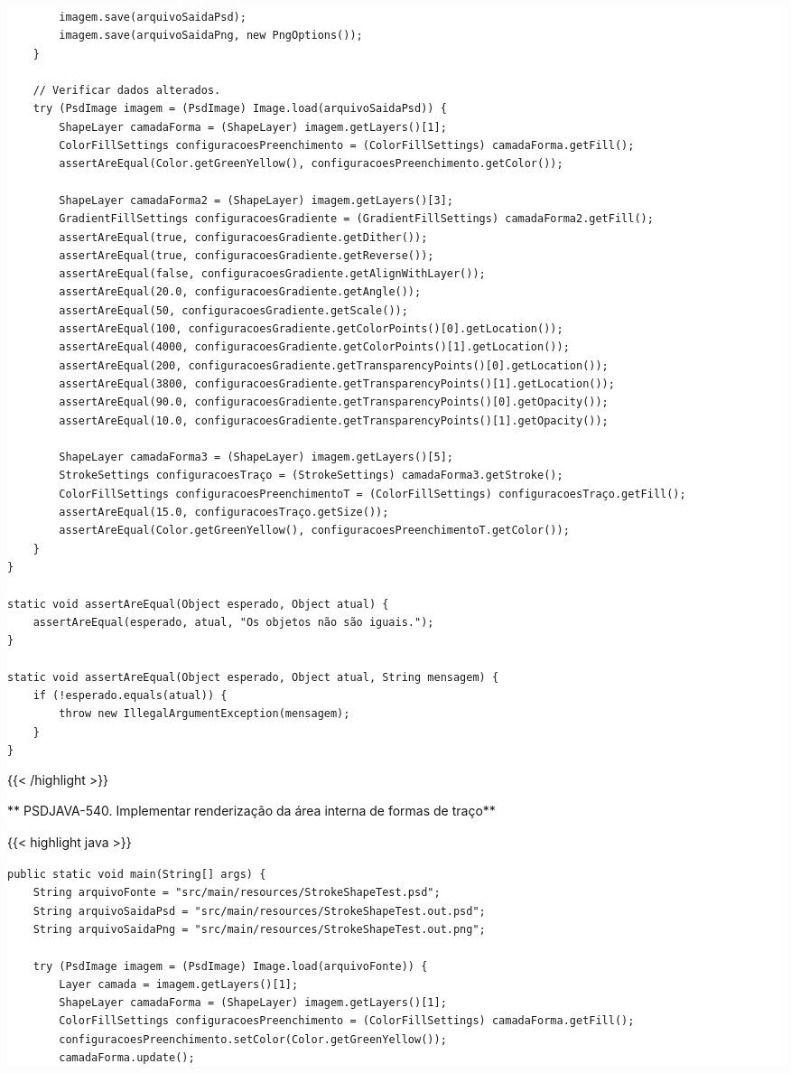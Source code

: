            imagem.save(arquivoSaidaPsd);
            imagem.save(arquivoSaidaPng, new PngOptions());
        }

        // Verificar dados alterados.
        try (PsdImage imagem = (PsdImage) Image.load(arquivoSaidaPsd)) {
            ShapeLayer camadaForma = (ShapeLayer) imagem.getLayers()[1];
            ColorFillSettings configuracoesPreenchimento = (ColorFillSettings) camadaForma.getFill();
            assertAreEqual(Color.getGreenYellow(), configuracoesPreenchimento.getColor());

            ShapeLayer camadaForma2 = (ShapeLayer) imagem.getLayers()[3];
            GradientFillSettings configuracoesGradiente = (GradientFillSettings) camadaForma2.getFill();
            assertAreEqual(true, configuracoesGradiente.getDither());
            assertAreEqual(true, configuracoesGradiente.getReverse());
            assertAreEqual(false, configuracoesGradiente.getAlignWithLayer());
            assertAreEqual(20.0, configuracoesGradiente.getAngle());
            assertAreEqual(50, configuracoesGradiente.getScale());
            assertAreEqual(100, configuracoesGradiente.getColorPoints()[0].getLocation());
            assertAreEqual(4000, configuracoesGradiente.getColorPoints()[1].getLocation());
            assertAreEqual(200, configuracoesGradiente.getTransparencyPoints()[0].getLocation());
            assertAreEqual(3800, configuracoesGradiente.getTransparencyPoints()[1].getLocation());
            assertAreEqual(90.0, configuracoesGradiente.getTransparencyPoints()[0].getOpacity());
            assertAreEqual(10.0, configuracoesGradiente.getTransparencyPoints()[1].getOpacity());

            ShapeLayer camadaForma3 = (ShapeLayer) imagem.getLayers()[5];
            StrokeSettings configuracoesTraço = (StrokeSettings) camadaForma3.getStroke();
            ColorFillSettings configuracoesPreenchimentoT = (ColorFillSettings) configuracoesTraço.getFill();
            assertAreEqual(15.0, configuracoesTraço.getSize());
            assertAreEqual(Color.getGreenYellow(), configuracoesPreenchimentoT.getColor());
        }
    }

    static void assertAreEqual(Object esperado, Object atual) {
        assertAreEqual(esperado, atual, "Os objetos não são iguais.");
    }

    static void assertAreEqual(Object esperado, Object atual, String mensagem) {
        if (!esperado.equals(atual)) {
            throw new IllegalArgumentException(mensagem);
        }
    }

{{< /highlight >}}

** PSDJAVA-540. Implementar renderização da área interna de formas de traço**

{{< highlight java >}}

    public static void main(String[] args) {
        String arquivoFonte = "src/main/resources/StrokeShapeTest.psd";
        String arquivoSaidaPsd = "src/main/resources/StrokeShapeTest.out.psd";
        String arquivoSaidaPng = "src/main/resources/StrokeShapeTest.out.png";

        try (PsdImage imagem = (PsdImage) Image.load(arquivoFonte)) {
            Layer camada = imagem.getLayers()[1];
            ShapeLayer camadaForma = (ShapeLayer) imagem.getLayers()[1];
            ColorFillSettings configuracoesPreenchimento = (ColorFillSettings) camadaForma.getFill();
            configuracoesPreenchimento.setColor(Color.getGreenYellow());
            camadaForma.update();
